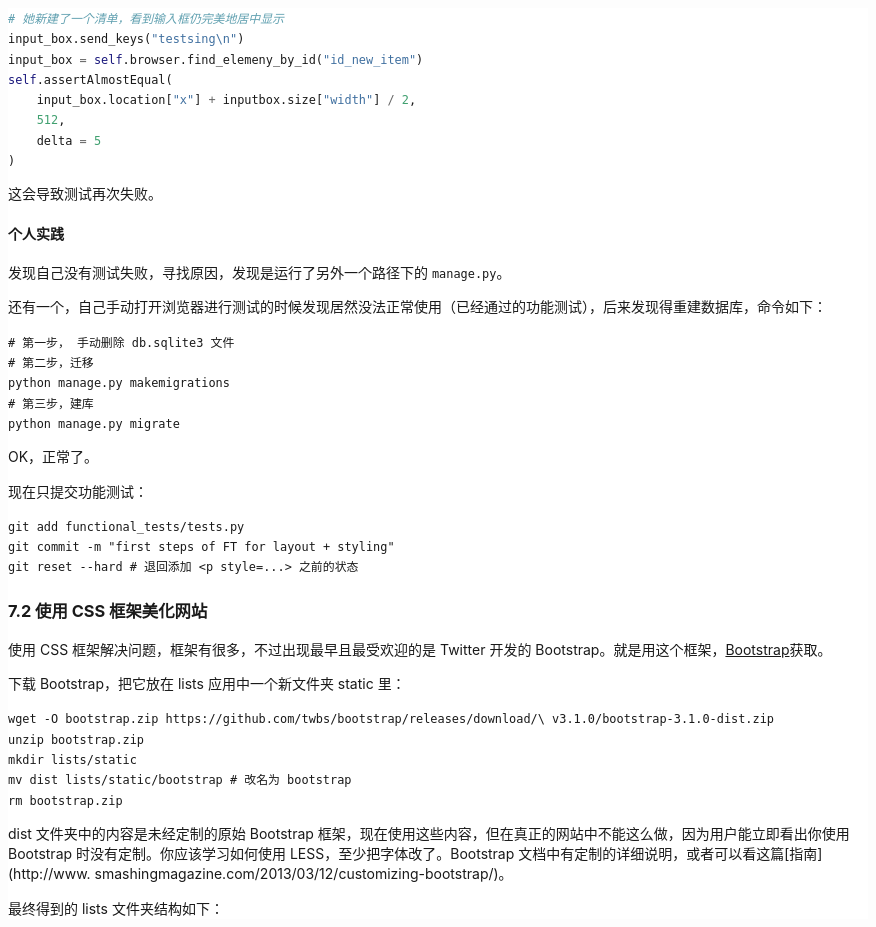 ```python
# 她新建了一个清单，看到输入框仍完美地居中显示
input_box.send_keys("testsing\n")
input_box = self.browser.find_elemeny_by_id("id_new_item")
self.assertAlmostEqual(
	input_box.location["x"] + inputbox.size["width"] / 2,
    512,
    delta = 5
)
```

这会导致测试再次失败。

#### 个人实践

发现自己没有测试失败，寻找原因，发现是运行了另外一个路径下的 `manage.py`。

还有一个，自己手动打开浏览器进行测试的时候发现居然没法正常使用（已经通过的功能测试），后来发现得重建数据库，命令如下：

```shell
# 第一步， 手动删除 db.sqlite3 文件
# 第二步，迁移
python manage.py makemigrations
# 第三步，建库
python manage.py migrate
```

OK，正常了。

现在只提交功能测试：

```shell
git add functional_tests/tests.py
git commit -m "first steps of FT for layout + styling"
git reset --hard # 退回添加 <p style=...> 之前的状态
```

### 7.2 使用 CSS 框架美化网站

使用 CSS 框架解决问题，框架有很多，不过出现最早且最受欢迎的是 Twitter 开发的 Bootstrap。就是用这个框架，[Bootstrap](http://getbootstrap.com/ )获取。

下载 Bootstrap，把它放在 lists 应用中一个新文件夹 static 里：

```shell
wget -O bootstrap.zip https://github.com/twbs/bootstrap/releases/download/\ v3.1.0/bootstrap-3.1.0-dist.zip
unzip bootstrap.zip
mkdir lists/static
mv dist lists/static/bootstrap # 改名为 bootstrap
rm bootstrap.zip
```

dist 文件夹中的内容是未经定制的原始 Bootstrap 框架，现在使用这些内容，但在真正的网站中不能这么做，因为用户能立即看出你使用 Bootstrap 时没有定制。你应该学习如何使用 LESS，至少把字体改了。Bootstrap 文档中有定制的详细说明，或者可以看这篇[指南](http://www. smashingmagazine.com/2013/03/12/customizing-bootstrap/)。

最终得到的 lists 文件夹结构如下：
